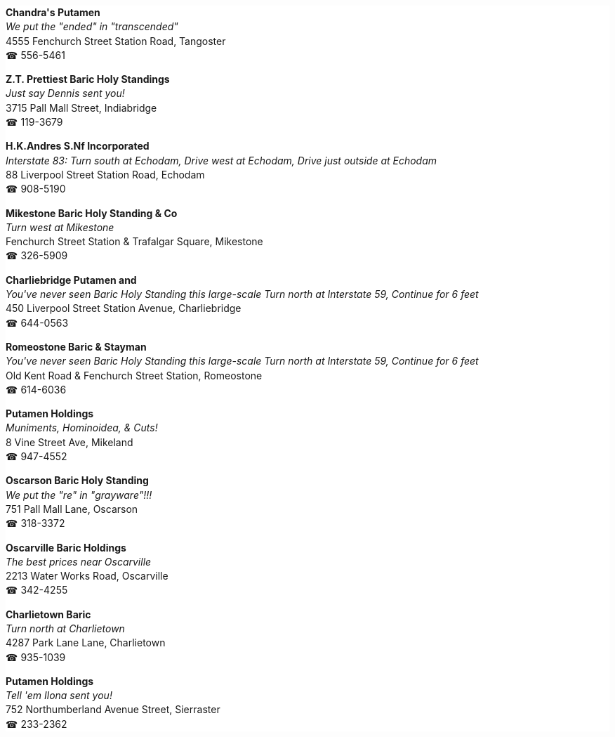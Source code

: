 **Chandra's Putamen**  
_We put the "ended" in "transcended"_  
4555 Fenchurch Street Station Road, Tangoster  
☎ 556-5461

**Z.T. Prettiest Baric Holy Standings**  
_Just say Dennis sent you!_  
3715 Pall Mall Street, Indiabridge  
☎ 119-3679

**H.K.Andres S.Nf Incorporated**  
_Interstate 83: Turn south at Echodam, Drive west at Echodam, Drive just outside at Echodam_  
88 Liverpool Street Station Road, Echodam  
☎ 908-5190

**Mikestone Baric Holy Standing & Co**  
_Turn west at Mikestone_  
Fenchurch Street Station & Trafalgar Square, Mikestone  
☎ 326-5909

**Charliebridge Putamen and**  
_You've never seen Baric Holy Standing this large-scale 
Turn north at Interstate 59, Continue for 6 feet_  
450 Liverpool Street Station Avenue, Charliebridge  
☎ 644-0563

**Romeostone Baric & Stayman**  
_You've never seen Baric Holy Standing this large-scale 
Turn north at Interstate 59, Continue for 6 feet_  
Old Kent Road & Fenchurch Street Station, Romeostone  
☎ 614-6036

**Putamen Holdings**  
_Muniments, Hominoidea, & Cuts!_  
8 Vine Street Ave, Mikeland  
☎ 947-4552

**Oscarson Baric Holy Standing**  
_We put the "re" in "grayware"!!!_  
751 Pall Mall Lane, Oscarson  
☎ 318-3372

**Oscarville Baric Holdings**  
_The best prices near Oscarville_  
2213 Water Works Road, Oscarville  
☎ 342-4255

**Charlietown Baric**  
_Turn north at Charlietown_  
4287 Park Lane Lane, Charlietown  
☎ 935-1039

**Putamen Holdings**  
_Tell 'em Ilona sent you!_  
752 Northumberland Avenue Street, Sierraster  
☎ 233-2362
